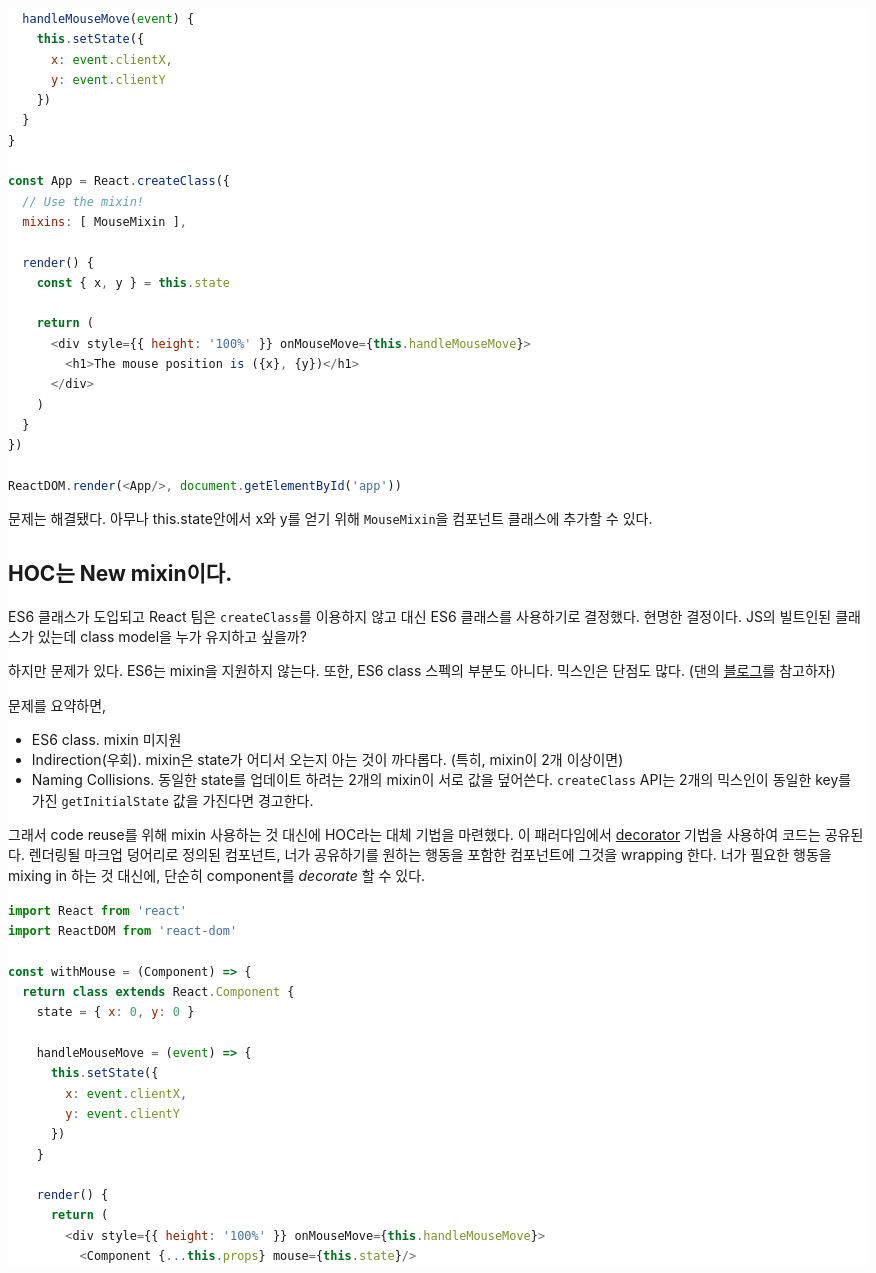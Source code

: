```javascript
  handleMouseMove(event) {
    this.setState({
      x: event.clientX,
      y: event.clientY
    })
  }
}

const App = React.createClass({
  // Use the mixin!
  mixins: [ MouseMixin ],

  render() {
    const { x, y } = this.state

    return (
      <div style={{ height: '100%' }} onMouseMove={this.handleMouseMove}>
        <h1>The mouse position is ({x}, {y})</h1>
      </div>
    )
  }
})

ReactDOM.render(<App/>, document.getElementById('app'))
```

문제는 해결됐다. 아무나 this.state안에서 x와 y를 얻기 위해 `MouseMixin`을 컴포넌트 클래스에 추가할 수 있다.

## HOC는 New mixin이다.

ES6 클래스가 도입되고 React 팀은 `createClass`를 이용하지 않고 대신 ES6 클래스를 사용하기로 결정했다. 현명한 결정이다. JS의 빌트인된 클래스가 있는데 class model을 누가 유지하고 싶을까?

하지만 문제가 있다. ES6는 mixin을 지원하지 않는다. 또한, ES6 class 스펙의 부분도 아니다. 믹스인은 단점도 많다. (댄의 [블로그](https://facebook.github.io/react/blog/2016/07/13/mixins-considered-harmful.html)를 참고하자)

문제를 요약하면,

- ES6 class. mixin 미지원
- Indirection(우회). mixin은 state가 어디서 오는지 아는 것이 까다롭다. (특히, mixin이 2개 이상이면)
- Naming Collisions. 동일한 state를 업데이트 하려는 2개의 mixin이 서로 값을 덮어쓴다. `createClass` API는 2개의 믹스인이 동일한 key를 가진 `getInitialState` 값을 가진다면 경고한다.

그래서 code reuse를 위해 mixin 사용하는 것 대신에 HOC라는 대체 기법을 마련했다. 이 패러다임에서 [decorator](https://en.wikipedia.org/wiki/Decorator_pattern) 기법을 사용하여 코드는 공유된다. 렌더링될 마크업 덩어리로 정의된 컴포넌트, 너가 공유하기를 원하는 행동을 포함한 컴포넌트에 그것을 wrapping 한다.  너가 필요한 행동을 mixing in 하는 것 대신에, 단순히 component를 *decorate* 할 수 있다.

```javascript
import React from 'react'
import ReactDOM from 'react-dom'

const withMouse = (Component) => {
  return class extends React.Component {
    state = { x: 0, y: 0 }

    handleMouseMove = (event) => {
      this.setState({
        x: event.clientX,
        y: event.clientY
      })
    }

    render() {
      return (
        <div style={{ height: '100%' }} onMouseMove={this.handleMouseMove}>
          <Component {...this.props} mouse={this.state}/>
```